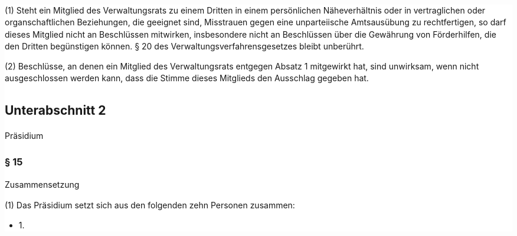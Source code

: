 <div>

<div class="jnhtml">

<div>

<div class="jurAbsatz">

(1) Steht ein Mitglied des Verwaltungsrats zu einem Dritten in einem
persönlichen Näheverhältnis oder in vertraglichen oder organschaftlichen
Beziehungen, die geeignet sind, Misstrauen gegen eine unparteiische
Amtsausübung zu rechtfertigen, so darf dieses Mitglied nicht an
Beschlüssen mitwirken, insbesondere nicht an Beschlüssen über die
Gewährung von Förderhilfen, die den Dritten begünstigen können. § 20
des Verwaltungsverfahrensgesetzes bleibt unberührt.

</div>

<div class="jurAbsatz">

(2) Beschlüsse, an denen ein Mitglied des Verwaltungsrats entgegen
Absatz 1 mitgewirkt hat, sind unwirksam, wenn nicht ausgeschlossen
werden kann, dass die Stimme dieses Mitglieds den Ausschlag gegeben hat.

</div>

</div>

</div>

</div>

<span id="BJNR1C30A0024BJNG000600000.html"></span>

## Unterabschnitt 2  
Präsidium

<div>

<div class="jnhtml">

</div>

</div>

<span id="BJNR1C30A0024BJNE001700000.html"></span>

### § 15  
Zusammensetzung

<div>

<div class="jnhtml">

<div>

<div class="jurAbsatz">

(1) Das Präsidium setzt sich aus den folgenden zehn Personen zusammen:

  - 1\.
    